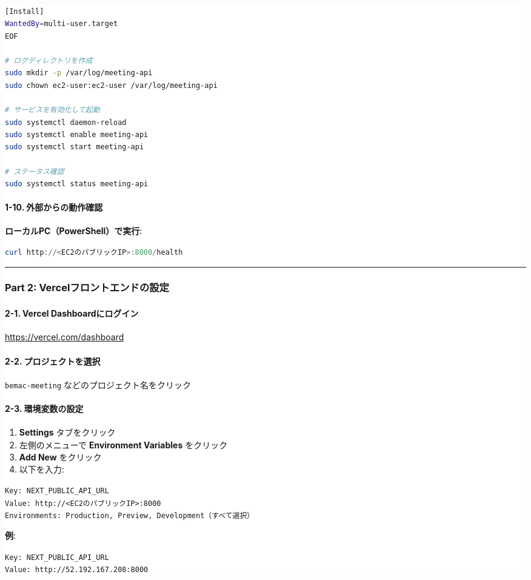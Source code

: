 ```bash
[Install]
WantedBy=multi-user.target
EOF

# ログディレクトリを作成
sudo mkdir -p /var/log/meeting-api
sudo chown ec2-user:ec2-user /var/log/meeting-api

# サービスを有効化して起動
sudo systemctl daemon-reload
sudo systemctl enable meeting-api
sudo systemctl start meeting-api

# ステータス確認
sudo systemctl status meeting-api
```

#### 1-10. 外部からの動作確認

**ローカルPC（PowerShell）で実行**:

```powershell
curl http://<EC2のパブリックIP>:8000/health
```

---

### Part 2: Vercelフロントエンドの設定

#### 2-1. Vercel Dashboardにログイン

https://vercel.com/dashboard

#### 2-2. プロジェクトを選択

`bemac-meeting` などのプロジェクト名をクリック

#### 2-3. 環境変数の設定

1. **Settings** タブをクリック
2. 左側のメニューで **Environment Variables** をクリック
3. **Add New** をクリック
4. 以下を入力:

```
Key: NEXT_PUBLIC_API_URL
Value: http://<EC2のパブリックIP>:8000
Environments: Production, Preview, Development（すべて選択）
```

**例**:
```
Key: NEXT_PUBLIC_API_URL
Value: http://52.192.167.208:8000
```
